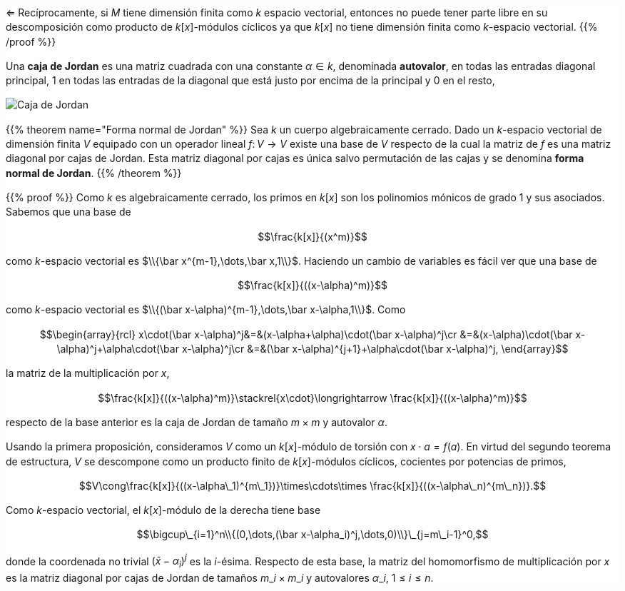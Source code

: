 $\Leftarrow$ Recíprocamente, si $M$ tiene dimensión finita como $k$ espacio vectorial, entonces no puede tener parte libre en su descomposición como producto de $k[x]$-módulos cíclicos ya que $k[x]$ no tiene dimensión finita como $k$-espacio vectorial.
{{% /proof %}}


Una **caja de Jordan** es una matriz cuadrada con una constante $\alpha \in k$, denominada **autovalor**, en todas las entradas diagonal principal, $1$ en todas las entradas de la diagonal que está justo por encima de la principal y $0$ en el resto, 

![Caja de Jordan](../../images/jordanblock.png)

{{% theorem name="Forma normal de Jordan" %}}
Sea $k$ un cuerpo algebraicamente cerrado. Dado un $k$-espacio vectorial de dimensión finita $V$ equipado con un operador lineal $f\colon V\rightarrow V$ existe una base de $V$ respecto de la cual la matriz de $f$ es una matriz diagonal por cajas de Jordan. Esta matriz diagonal por cajas es única salvo permutación de las cajas y se denomina **forma normal de Jordan**.
{{% /theorem %}}


{{% proof %}}
Como $k$ es algebraicamente cerrado, los primos en $k[x]$ son los polinomios mónicos de grado $1$ y sus asociados. Sabemos que una base de

$$\frac{k[x]}{(x^m)}$$

como $k$-espacio vectorial es  $\\{\bar x^{m-1},\dots,\bar x,1\\}$. Haciendo un cambio de variables es fácil ver que una base de

$$\frac{k[x]}{((x-\alpha)^m)}$$

como $k$-espacio vectorial es  $\\{(\bar x-\alpha)^{m-1},\dots,\bar x-\alpha,1\\}$. Como 

$$\begin{array}{rcl}
x\cdot(\bar x-\alpha)^j&=&(x-\alpha+\alpha)\cdot(\bar x-\alpha)^j\cr
&=&(x-\alpha)\cdot(\bar x-\alpha)^j+\alpha\cdot(\bar x-\alpha)^j\cr
&=&(\bar x-\alpha)^{j+1}+\alpha\cdot(\bar x-\alpha)^j,
\end{array}$$

la matriz de la multiplicación por $x$,

$$\frac{k[x]}{((x-\alpha)^m)}\stackrel{x\cdot}\longrightarrow \frac{k[x]}{((x-\alpha)^m)}$$

respecto de la base anterior es la caja de Jordan de tamaño $m\times m$ y autovalor $\alpha$.

Usando la primera proposición, consideramos $V$ como un $k[x]$-módulo de torsión con $x\cdot a=f(a)$. En virtud del segundo teorema de estructura, $V$ se descompone como un producto finito de $k[x]$-módulos cíclicos, cocientes por potencias de primos,

$$V\cong\frac{k[x]}{((x-\alpha\_1)^{m\_1})}\times\cdots\times \frac{k[x]}{((x-\alpha\_n)^{m\_n})}.$$

Como $k$-espacio vectorial, el $k[x]$-módulo de la derecha tiene base 

$$\bigcup\_{i=1}^n\\{(0,\dots,(\bar x-\alpha_i)^j,\dots,0)\\}\_{j=m\_i-1}^0,$$

donde la coordenada no trivial $(\bar x-\alpha_i)^j$ es la $i$-ésima.
Respecto de esta base, la matriz del homomorfismo de multiplicación por $x$ es la matriz
diagonal por cajas de Jordan de tamaños $m\_i\times m\_i$ y autovalores $\alpha\_i$, $1\leq i\leq n$.
